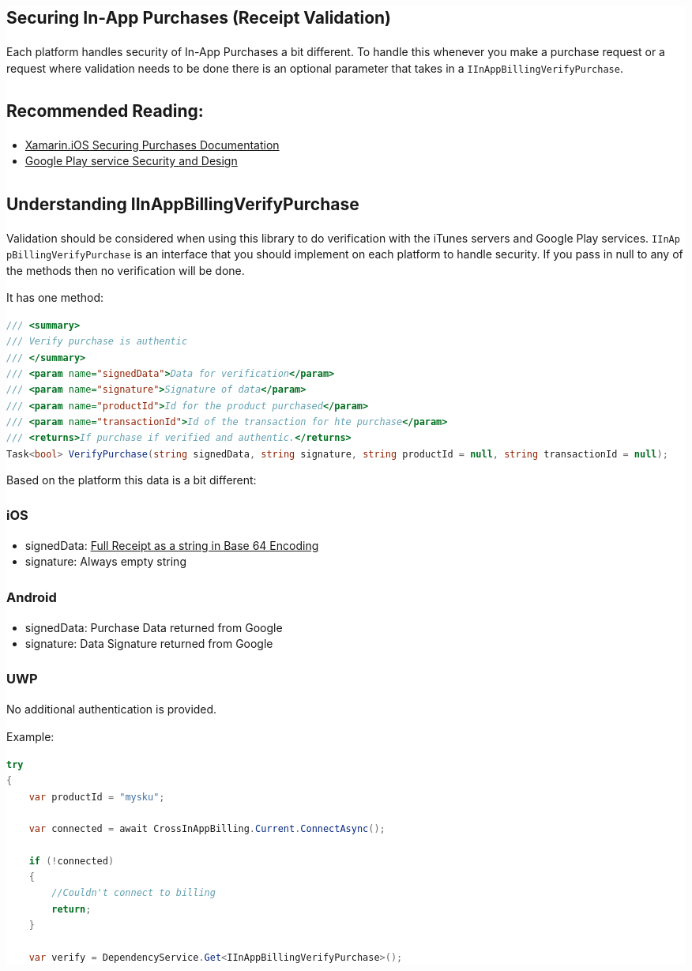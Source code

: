 ## Securing In-App Purchases (Receipt Validation)

Each platform handles security of In-App Purchases a bit different. To handle this whenever you make a purchase request or a request where validation needs to be done there is an optional parameter that takes in a `IInAppBillingVerifyPurchase`. 

## Recommended Reading:
* [Xamarin.iOS Securing Purchases Documentation](https://developer.xamarin.com/guides/ios/platform_features/in-app_purchasing/transactions_and_verification/#Securing_Purchases)
* [Google Play service Security and Design](https://developer.android.com/google/play/billing/billing_best_practices.html)


## Understanding IInAppBillingVerifyPurchase
Validation should be considered when using this library to do verification with the iTunes servers and Google Play services.  `IInAppBillingVerifyPurchase` is an interface that you should implement on each platform to handle security. If you pass in null to any of the methods then no verification will be done.

It has one method:

```csharp
/// <summary>
/// Verify purchase is authentic
/// </summary>
/// <param name="signedData">Data for verification</param>
/// <param name="signature">Signature of data</param>
/// <param name="productId">Id for the product purchased</param>
/// <param name="transactionId">Id of the transaction for hte purchase</param>
/// <returns>If purchase if verified and authentic.</returns>
Task<bool> VerifyPurchase(string signedData, string signature, string productId = null, string transactionId = null);
 ```

Based on the platform this data is a bit different:

### iOS
* signedData: [Full Receipt as a string in Base 64 Encoding](https://developer.apple.com/library/content/releasenotes/General/ValidateAppStoreReceipt/Introduction.html#//apple_ref/doc/uid/TP40010573)
* signature: Always empty string

### Android
* signedData: Purchase Data returned from Google
* signature: Data Signature returned from Google

### UWP
No additional authentication is provided.


Example:
```csharp
try
{
	var productId = "mysku";

	var connected = await CrossInAppBilling.Current.ConnectAsync();

	if (!connected)
	{
		//Couldn't connect to billing
		return;
	}

    var verify = DependencyService.Get<IInAppBillingVerifyPurchase>();
```